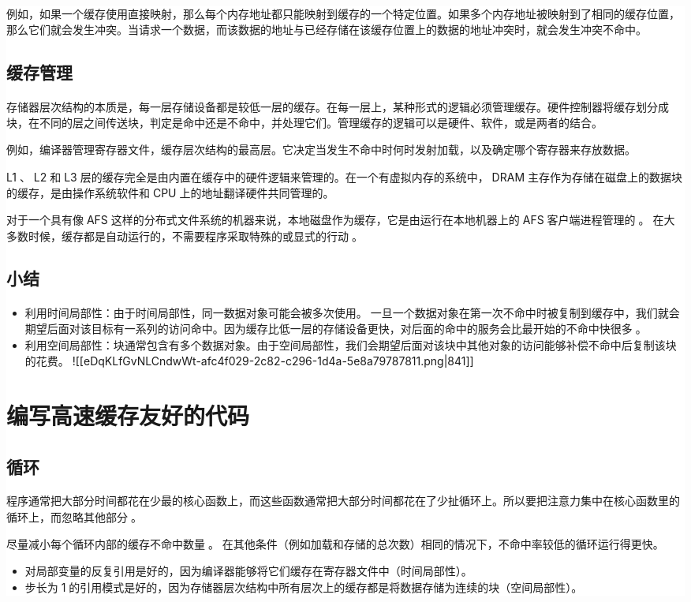 例如，如果一个缓存使用直接映射，那么每个内存地址都只能映射到缓存的一个特定位置。如果多个内存地址被映射到了相同的缓存位置，那么它们就会发生冲突。当请求一个数据，而该数据的地址与已经存储在该缓存位置上的数据的地址冲突时，就会发生冲突不命中。

## 缓存管理
存储器层次结构的本质是，每一层存储设备都是较低一层的缓存。在每一层上，某种形式的逻辑必须管理缓存。硬件控制器将缓存划分成块，在不同的层之间传送块，判定是命中还是不命中，并处理它们。管理缓存的逻辑可以是硬件、软件，或是两者的结合。

例如，编译器管理寄存器文件，缓存层次结构的最高层。它决定当发生不命中时何时发射加载，以及确定哪个寄存器来存放数据。

L1 、 L2 和 L3 层的缓存完全是由内置在缓存中的硬件逻辑来管理的。在一个有虚拟内存的系统中， DRAM 主存作为存储在磁盘上的数据块的缓存，是由操作系统软件和 CPU 上的地址翻译硬件共同管理的。

对于一个具有像 AFS 这样的分布式文件系统的机器来说，本地磁盘作为缓存，它是由运行在本地机器上的 AFS 客户端进程管理的 。 在大多数时候，缓存都是自动运行的，不需要程序采取特殊的或显式的行动 。
## 小结
- 利用时间局部性：由于时间局部性，同一数据对象可能会被多次使用。 一旦一个数据对象在第一次不命中时被复制到缓存中，我们就会期望后面对该目标有一系列的访问命中。因为缓存比低一层的存储设备更快，对后面的命中的服务会比最开始的不命中快很多 。
- 利用空间局部性：块通常包含有多个数据对象。由于空间局部性，我们会期望后面对该块中其他对象的访问能够补偿不命中后复制该块的花费。
![[eDqKLfGvNLCndwWt-afc4f029-2c82-c296-1d4a-5e8a79787811.png|841]]

# 编写高速缓存友好的代码
## 循环
程序通常把大部分时间都花在少最的核心函数上，而这些函数通常把大部分时间都花在了少扯循环上。所以要把注意力集中在核心函数里的循环上，而忽略其他部分 。

尽量减小每个循环内部的缓存不命中数量 。 在其他条件（例如加载和存储的总次数）相同的情况下，不命中率较低的循环运行得更快。

- 对局部变量的反复引用是好的，因为编译器能够将它们缓存在寄存器文件中（时间局部性）。
- 步长为 1 的引用模式是好的，因为存储器层次结构中所有层次上的缓存都是将数据存储为连续的块（空间局部性）。